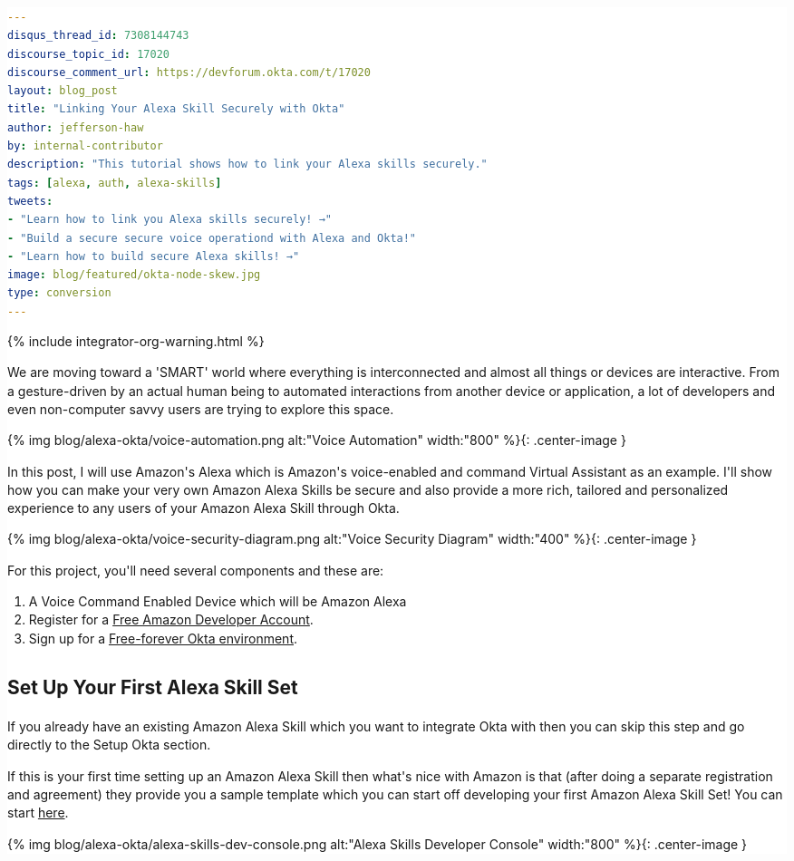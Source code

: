 ```yaml
---
disqus_thread_id: 7308144743
discourse_topic_id: 17020
discourse_comment_url: https://devforum.okta.com/t/17020
layout: blog_post
title: "Linking Your Alexa Skill Securely with Okta"
author: jefferson-haw
by: internal-contributor
description: "This tutorial shows how to link your Alexa skills securely."
tags: [alexa, auth, alexa-skills]
tweets:
- "Learn how to link you Alexa skills securely! →"
- "Build a secure secure voice operationd with Alexa and Okta!"
- "Learn how to build secure Alexa skills! →"
image: blog/featured/okta-node-skew.jpg
type: conversion
---
```


{% include integrator-org-warning.html %}

We are moving toward a 'SMART' world where everything is interconnected and almost all things or devices are interactive. From a gesture-driven by an actual human being to automated interactions from another device or application, a lot of developers and even non-computer savvy users are trying to explore this space.

{% img blog/alexa-okta/voice-automation.png alt:"Voice Automation" width:"800" %}{: .center-image }

In this post, I will use Amazon's Alexa which is Amazon's voice-enabled and command Virtual Assistant as an example. I'll show how you can make your very own Amazon Alexa Skills be secure and also provide a more rich, tailored and personalized experience to any users of your Amazon Alexa Skill through Okta.

{% img blog/alexa-okta/voice-security-diagram.png alt:"Voice Security Diagram" width:"400" %}{: .center-image }

For this project, you'll need several components and these are:

1. A Voice Command Enabled Device which will be Amazon Alexa
2. Register for a [Free Amazon Developer Account](https://developer.amazon.com).
3. Sign up for a [Free-forever Okta environment](https://developer.okta.com/signup/).

## Set Up Your First Alexa Skill Set

If you already have an existing Amazon Alexa Skill which you want to integrate Okta with then you can skip this step and go directly to the Setup Okta section.

If this is your first time setting up an Amazon Alexa Skill then what's nice with Amazon is that (after doing a separate registration and agreement) they provide you a sample template which you can start off developing your first Amazon Alexa Skill Set! You can start [here](https://developer.amazon.com/alexa/console/ask).

{% img blog/alexa-okta/alexa-skills-dev-console.png alt:"Alexa Skills Developer Console" width:"800" %}{: .center-image }
